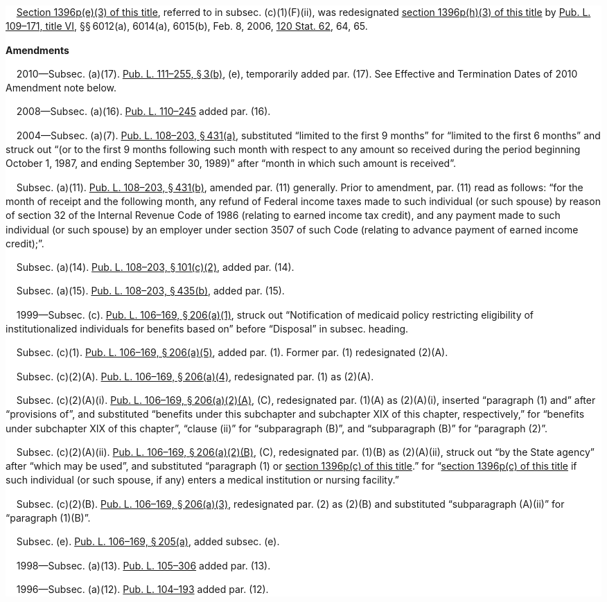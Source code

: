     [Section 1396p(e)(3) of this title][/us/usc/t42/s1396p/e/3], referred to in subsec. (c)(1)(F)(ii), was redesignated [section 1396p(h)(3) of this title][/us/usc/t42/s1396p/h/3] by [Pub. L. 109–171, title VI][/us/pl/109/171], §§ 6012(a), 6014(a), 6015(b), Feb. 8, 2006, [120 Stat. 62][/us/stat/120/62], 64, 65.

 __Amendments__ 

    2010—Subsec. (a)(17). [Pub. L. 111–255, § 3(b)][/us/pl/111/255/s3/b], (e), temporarily added par. (17). See Effective and Termination Dates of 2010 Amendment note below.

    2008—Subsec. (a)(16). [Pub. L. 110–245][/us/pl/110/245] added par. (16).

    2004—Subsec. (a)(7). [Pub. L. 108–203, § 431(a)][/us/pl/108/203/s431/a], substituted “limited to the first 9 months” for “limited to the first 6 months” and struck out “(or to the first 9 months following such month with respect to any amount so received during the period beginning October 1, 1987, and ending September 30, 1989)” after “month in which such amount is received”.

    Subsec. (a)(11). [Pub. L. 108–203, § 431(b)][/us/pl/108/203/s431/b], amended par. (11) generally. Prior to amendment, par. (11) read as follows: “for the month of receipt and the following month, any refund of Federal income taxes made to such individual (or such spouse) by reason of section 32 of the Internal Revenue Code of 1986 (relating to earned income tax credit), and any payment made to such individual (or such spouse) by an employer under section 3507 of such Code (relating to advance payment of earned income credit);”.

    Subsec. (a)(14). [Pub. L. 108–203, § 101(c)(2)][/us/pl/108/203/s101/c/2], added par. (14).

    Subsec. (a)(15). [Pub. L. 108–203, § 435(b)][/us/pl/108/203/s435/b], added par. (15).

    1999—Subsec. (c). [Pub. L. 106–169, § 206(a)(1)][/us/pl/106/169/s206/a/1], struck out “Notification of medicaid policy restricting eligibility of institutionalized individuals for benefits based on” before “Disposal” in subsec. heading.

    Subsec. (c)(1). [Pub. L. 106–169, § 206(a)(5)][/us/pl/106/169/s206/a/5], added par. (1). Former par. (1) redesignated (2)(A).

    Subsec. (c)(2)(A). [Pub. L. 106–169, § 206(a)(4)][/us/pl/106/169/s206/a/4], redesignated par. (1) as (2)(A).

    Subsec. (c)(2)(A)(i). [Pub. L. 106–169, § 206(a)(2)(A)][/us/pl/106/169/s206/a/2/A], (C), redesignated par. (1)(A) as (2)(A)(i), inserted “paragraph (1) and” after “provisions of”, and substituted “benefits under this subchapter and subchapter XIX of this chapter, respectively,” for “benefits under subchapter XIX of this chapter”, “clause (ii)” for “subparagraph (B)”, and “subparagraph (B)” for “paragraph (2)”.

    Subsec. (c)(2)(A)(ii). [Pub. L. 106–169, § 206(a)(2)(B)][/us/pl/106/169/s206/a/2/B], (C), redesignated par. (1)(B) as (2)(A)(ii), struck out “by the State agency” after “which may be used”, and substituted “paragraph (1) or [section 1396p(c) of this title][/us/usc/t42/s1396p/c].” for “[section 1396p(c) of this title][/us/usc/t42/s1396p/c] if such individual (or such spouse, if any) enters a medical institution or nursing facility.”

    Subsec. (c)(2)(B). [Pub. L. 106–169, § 206(a)(3)][/us/pl/106/169/s206/a/3], redesignated par. (2) as (2)(B) and substituted “subparagraph (A)(ii)” for “paragraph (1)(B)”.

    Subsec. (e). [Pub. L. 106–169, § 205(a)][/us/pl/106/169/s205/a], added subsec. (e).

    1998—Subsec. (a)(13). [Pub. L. 105–306][/us/pl/105/306] added par. (13).

    1996—Subsec. (a)(12). [Pub. L. 104–193][/us/pl/104/193] added par. (12).


[/us/usc/t43/s1607/c]: https://publicdocs.github.io/go/links?ns=uslm&ref=%2Fus%2Fusc%2Ft43%2Fs1607%2Fc
[/us/usc/t42/s1382a/b/11]: https://publicdocs.github.io/go/links?ns=uslm&ref=%2Fus%2Fusc%2Ft42%2Fs1382a%2Fb%2F11
[/us/usc/t42/s1382a/b/12]: https://publicdocs.github.io/go/links?ns=uslm&ref=%2Fus%2Fusc%2Ft42%2Fs1382a%2Fb%2F12
[/us/usc/t42/s1382a/b/14]: https://publicdocs.github.io/go/links?ns=uslm&ref=%2Fus%2Fusc%2Ft42%2Fs1382a%2Fb%2F14
[/us/usc/t42/s4636]: https://publicdocs.github.io/go/links?ns=uslm&ref=%2Fus%2Fusc%2Ft42%2Fs4636
[/us/usc/t42/s1383/a/2/F]: https://publicdocs.github.io/go/links?ns=uslm&ref=%2Fus%2Fusc%2Ft42%2Fs1383%2Fa%2F2%2FF
[/us/usc/t38/s101]: https://publicdocs.github.io/go/links?ns=uslm&ref=%2Fus%2Fusc%2Ft38%2Fs101
[/us/usc/t42/s1382a/b/26]: https://publicdocs.github.io/go/links?ns=uslm&ref=%2Fus%2Fusc%2Ft42%2Fs1382a%2Fb%2F26
[/us/usc/t42/s1382/b]: https://publicdocs.github.io/go/links?ns=uslm&ref=%2Fus%2Fusc%2Ft42%2Fs1382%2Fb
[/us/usc/t42/s1382e/a]: https://publicdocs.github.io/go/links?ns=uslm&ref=%2Fus%2Fusc%2Ft42%2Fs1382e%2Fa
[/us/pl/93/66/s212/b]: https://publicdocs.github.io/go/links?ns=uslm&ref=%2Fus%2Fpl%2F93%2F66%2Fs212%2Fb
[/us/usc/t42/s1396p/d/4]: https://publicdocs.github.io/go/links?ns=uslm&ref=%2Fus%2Fusc%2Ft42%2Fs1396p%2Fd%2F4
[/us/usc/t42/s1396p/d/4]: https://publicdocs.github.io/go/links?ns=uslm&ref=%2Fus%2Fusc%2Ft42%2Fs1396p%2Fd%2F4
[/us/usc/t42/s1382e/a]: https://publicdocs.github.io/go/links?ns=uslm&ref=%2Fus%2Fusc%2Ft42%2Fs1382e%2Fa
[/us/pl/93/66/s212/b]: https://publicdocs.github.io/go/links?ns=uslm&ref=%2Fus%2Fpl%2F93%2F66%2Fs212%2Fb
[/us/usc/t42/s1396p/c]: https://publicdocs.github.io/go/links?ns=uslm&ref=%2Fus%2Fusc%2Ft42%2Fs1396p%2Fc
[/us/usc/t42/s1396p/c]: https://publicdocs.github.io/go/links?ns=uslm&ref=%2Fus%2Fusc%2Ft42%2Fs1396p%2Fc
[/us/usc/t42/s1382/a]: https://publicdocs.github.io/go/links?ns=uslm&ref=%2Fus%2Fusc%2Ft42%2Fs1382%2Fa
[/us/usc/t42/s1396p/d/4]: https://publicdocs.github.io/go/links?ns=uslm&ref=%2Fus%2Fusc%2Ft42%2Fs1396p%2Fd%2F4
[/us/usc/t42/s1382a/b]: https://publicdocs.github.io/go/links?ns=uslm&ref=%2Fus%2Fusc%2Ft42%2Fs1382a%2Fb
[/us/act/1935-08-14/ch531]: https://publicdocs.github.io/go/links?ns=uslm&ref=%2Fus%2Fact%2F1935-08-14%2Fch531
[/us/pl/92/603/s301]: https://publicdocs.github.io/go/links?ns=uslm&ref=%2Fus%2Fpl%2F92%2F603%2Fs301
[/us/stat/86/1470]: https://publicdocs.github.io/go/links?ns=uslm&ref=%2Fus%2Fstat%2F86%2F1470
[/us/pl/94/569/s5]: https://publicdocs.github.io/go/links?ns=uslm&ref=%2Fus%2Fpl%2F94%2F569%2Fs5
[/us/stat/90/2700]: https://publicdocs.github.io/go/links?ns=uslm&ref=%2Fus%2Fstat%2F90%2F2700
[/us/pl/95/171/s9/a]: https://publicdocs.github.io/go/links?ns=uslm&ref=%2Fus%2Fpl%2F95%2F171%2Fs9%2Fa
[/us/stat/91/1355]: https://publicdocs.github.io/go/links?ns=uslm&ref=%2Fus%2Fstat%2F91%2F1355
[/us/pl/96/611/s5/a]: https://publicdocs.github.io/go/links?ns=uslm&ref=%2Fus%2Fpl%2F96%2F611%2Fs5%2Fa
[/us/stat/94/3567]: https://publicdocs.github.io/go/links?ns=uslm&ref=%2Fus%2Fstat%2F94%2F3567
[/us/pl/97/248/s185/a]: https://publicdocs.github.io/go/links?ns=uslm&ref=%2Fus%2Fpl%2F97%2F248%2Fs185%2Fa
[/us/stat/96/406]: https://publicdocs.github.io/go/links?ns=uslm&ref=%2Fus%2Fstat%2F96%2F406
[/us/pl/98/369]: https://publicdocs.github.io/go/links?ns=uslm&ref=%2Fus%2Fpl%2F98%2F369
[/us/stat/98/1132]: https://publicdocs.github.io/go/links?ns=uslm&ref=%2Fus%2Fstat%2F98%2F1132
[/us/pl/100/203]: https://publicdocs.github.io/go/links?ns=uslm&ref=%2Fus%2Fpl%2F100%2F203
[/us/stat/101/1330-301]: https://publicdocs.github.io/go/links?ns=uslm&ref=%2Fus%2Fstat%2F101%2F1330-301
[/us/pl/100/360/s303/c/1]: https://publicdocs.github.io/go/links?ns=uslm&ref=%2Fus%2Fpl%2F100%2F360%2Fs303%2Fc%2F1
[/us/stat/102/762]: https://publicdocs.github.io/go/links?ns=uslm&ref=%2Fus%2Fstat%2F102%2F762
[/us/pl/100/647/s8103/b]: https://publicdocs.github.io/go/links?ns=uslm&ref=%2Fus%2Fpl%2F100%2F647%2Fs8103%2Fb
[/us/stat/102/3795]: https://publicdocs.github.io/go/links?ns=uslm&ref=%2Fus%2Fstat%2F102%2F3795
[/us/pl/101/239]: https://publicdocs.github.io/go/links?ns=uslm&ref=%2Fus%2Fpl%2F101%2F239
[/us/stat/103/2465]: https://publicdocs.github.io/go/links?ns=uslm&ref=%2Fus%2Fstat%2F103%2F2465
[/us/pl/101/508]: https://publicdocs.github.io/go/links?ns=uslm&ref=%2Fus%2Fpl%2F101%2F508
[/us/stat/104/1388-224]: https://publicdocs.github.io/go/links?ns=uslm&ref=%2Fus%2Fstat%2F104%2F1388-224
[/us/pl/103/296/s107/a/4]: https://publicdocs.github.io/go/links?ns=uslm&ref=%2Fus%2Fpl%2F103%2F296%2Fs107%2Fa%2F4
[/us/stat/108/1478]: https://publicdocs.github.io/go/links?ns=uslm&ref=%2Fus%2Fstat%2F108%2F1478
[/us/pl/104/193/s213/b]: https://publicdocs.github.io/go/links?ns=uslm&ref=%2Fus%2Fpl%2F104%2F193%2Fs213%2Fb
[/us/stat/110/2195]: https://publicdocs.github.io/go/links?ns=uslm&ref=%2Fus%2Fstat%2F110%2F2195
[/us/pl/105/306/s7/b]: https://publicdocs.github.io/go/links?ns=uslm&ref=%2Fus%2Fpl%2F105%2F306%2Fs7%2Fb
[/us/stat/112/2928]: https://publicdocs.github.io/go/links?ns=uslm&ref=%2Fus%2Fstat%2F112%2F2928
[/us/pl/106/169]: https://publicdocs.github.io/go/links?ns=uslm&ref=%2Fus%2Fpl%2F106%2F169
[/us/stat/113/1833]: https://publicdocs.github.io/go/links?ns=uslm&ref=%2Fus%2Fstat%2F113%2F1833
[/us/pl/108/203/s101/c/2]: https://publicdocs.github.io/go/links?ns=uslm&ref=%2Fus%2Fpl%2F108%2F203%2Fs101%2Fc%2F2
[/us/stat/118/496]: https://publicdocs.github.io/go/links?ns=uslm&ref=%2Fus%2Fstat%2F118%2F496
[/us/pl/110/245/s202/b]: https://publicdocs.github.io/go/links?ns=uslm&ref=%2Fus%2Fpl%2F110%2F245%2Fs202%2Fb
[/us/stat/122/1637]: https://publicdocs.github.io/go/links?ns=uslm&ref=%2Fus%2Fstat%2F122%2F1637
[/us/pl/111/255/s3/b]: https://publicdocs.github.io/go/links?ns=uslm&ref=%2Fus%2Fpl%2F111%2F255%2Fs3%2Fb
[/us/stat/124/2641]: https://publicdocs.github.io/go/links?ns=uslm&ref=%2Fus%2Fstat%2F124%2F2641
[/us/pl/111/255/s3/e]: https://publicdocs.github.io/go/links?ns=uslm&ref=%2Fus%2Fpl%2F111%2F255%2Fs3%2Fe
[/us/pl/91/646]: https://publicdocs.github.io/go/links?ns=uslm&ref=%2Fus%2Fpl%2F91%2F646
[/us/stat/84/1894]: https://publicdocs.github.io/go/links?ns=uslm&ref=%2Fus%2Fstat%2F84%2F1894
[/us/usc/t10/s2680]: https://publicdocs.github.io/go/links?ns=uslm&ref=%2Fus%2Fusc%2Ft10%2Fs2680
[/us/pl/107/16/s203]: https://publicdocs.github.io/go/links?ns=uslm&ref=%2Fus%2Fpl%2F107%2F16%2Fs203
[/us/usc/t26/s24]: https://publicdocs.github.io/go/links?ns=uslm&ref=%2Fus%2Fusc%2Ft26%2Fs24
[/us/pl/93/66/s212/b]: https://publicdocs.github.io/go/links?ns=uslm&ref=%2Fus%2Fpl%2F93%2F66%2Fs212%2Fb
[/us/pl/93/66/s212/b]: https://publicdocs.github.io/go/links?ns=uslm&ref=%2Fus%2Fpl%2F93%2F66%2Fs212%2Fb
[/us/stat/87/155]: https://publicdocs.github.io/go/links?ns=uslm&ref=%2Fus%2Fstat%2F87%2F155
[/us/usc/t42/s1382]: https://publicdocs.github.io/go/links?ns=uslm&ref=%2Fus%2Fusc%2Ft42%2Fs1382
[/us/usc/t42/s1396p/e/3]: https://publicdocs.github.io/go/links?ns=uslm&ref=%2Fus%2Fusc%2Ft42%2Fs1396p%2Fe%2F3
[/us/usc/t42/s1396p/h/3]: https://publicdocs.github.io/go/links?ns=uslm&ref=%2Fus%2Fusc%2Ft42%2Fs1396p%2Fh%2F3
[/us/pl/109/171]: https://publicdocs.github.io/go/links?ns=uslm&ref=%2Fus%2Fpl%2F109%2F171
[/us/stat/120/62]: https://publicdocs.github.io/go/links?ns=uslm&ref=%2Fus%2Fstat%2F120%2F62
[/us/pl/111/255/s3/b]: https://publicdocs.github.io/go/links?ns=uslm&ref=%2Fus%2Fpl%2F111%2F255%2Fs3%2Fb
[/us/pl/110/245]: https://publicdocs.github.io/go/links?ns=uslm&ref=%2Fus%2Fpl%2F110%2F245
[/us/pl/108/203/s431/a]: https://publicdocs.github.io/go/links?ns=uslm&ref=%2Fus%2Fpl%2F108%2F203%2Fs431%2Fa
[/us/pl/108/203/s431/b]: https://publicdocs.github.io/go/links?ns=uslm&ref=%2Fus%2Fpl%2F108%2F203%2Fs431%2Fb
[/us/pl/108/203/s101/c/2]: https://publicdocs.github.io/go/links?ns=uslm&ref=%2Fus%2Fpl%2F108%2F203%2Fs101%2Fc%2F2
[/us/pl/108/203/s435/b]: https://publicdocs.github.io/go/links?ns=uslm&ref=%2Fus%2Fpl%2F108%2F203%2Fs435%2Fb
[/us/pl/106/169/s206/a/1]: https://publicdocs.github.io/go/links?ns=uslm&ref=%2Fus%2Fpl%2F106%2F169%2Fs206%2Fa%2F1
[/us/pl/106/169/s206/a/5]: https://publicdocs.github.io/go/links?ns=uslm&ref=%2Fus%2Fpl%2F106%2F169%2Fs206%2Fa%2F5
[/us/pl/106/169/s206/a/4]: https://publicdocs.github.io/go/links?ns=uslm&ref=%2Fus%2Fpl%2F106%2F169%2Fs206%2Fa%2F4
[/us/pl/106/169/s206/a/2/A]: https://publicdocs.github.io/go/links?ns=uslm&ref=%2Fus%2Fpl%2F106%2F169%2Fs206%2Fa%2F2%2FA
[/us/pl/106/169/s206/a/2/B]: https://publicdocs.github.io/go/links?ns=uslm&ref=%2Fus%2Fpl%2F106%2F169%2Fs206%2Fa%2F2%2FB
[/us/usc/t42/s1396p/c]: https://publicdocs.github.io/go/links?ns=uslm&ref=%2Fus%2Fusc%2Ft42%2Fs1396p%2Fc
[/us/usc/t42/s1396p/c]: https://publicdocs.github.io/go/links?ns=uslm&ref=%2Fus%2Fusc%2Ft42%2Fs1396p%2Fc
[/us/pl/106/169/s206/a/3]: https://publicdocs.github.io/go/links?ns=uslm&ref=%2Fus%2Fpl%2F106%2F169%2Fs206%2Fa%2F3
[/us/pl/106/169/s205/a]: https://publicdocs.github.io/go/links?ns=uslm&ref=%2Fus%2Fpl%2F106%2F169%2Fs205%2Fa
[/us/pl/105/306]: https://publicdocs.github.io/go/links?ns=uslm&ref=%2Fus%2Fpl%2F105%2F306
[/us/pl/104/193]: https://publicdocs.github.io/go/links?ns=uslm&ref=%2Fus%2Fpl%2F104%2F193
[/us/pl/103/296/s107/a/4]: https://publicdocs.github.io/go/links?ns=uslm&ref=%2Fus%2Fpl%2F103%2F296%2Fs107%2Fa%2F4
[/us/pl/103/296/s321/h/2]: https://publicdocs.github.io/go/links?ns=uslm&ref=%2Fus%2Fpl%2F103%2F296%2Fs321%2Fh%2F2
[/us/pl/103/296/s107/a/4]: https://publicdocs.github.io/go/links?ns=uslm&ref=%2Fus%2Fpl%2F103%2F296%2Fs107%2Fa%2F4
[/us/pl/101/508/s5031/b]: https://publicdocs.github.io/go/links?ns=uslm&ref=%2Fus%2Fpl%2F101%2F508%2Fs5031%2Fb
[/us/pl/101/508/s11115/b/2]: https://publicdocs.github.io/go/links?ns=uslm&ref=%2Fus%2Fpl%2F101%2F508%2Fs11115%2Fb%2F2
[/us/pl/101/508/s5053/b]: https://publicdocs.github.io/go/links?ns=uslm&ref=%2Fus%2Fpl%2F101%2F508%2Fs5053%2Fb
[/us/pl/101/239/s8013/b]: https://publicdocs.github.io/go/links?ns=uslm&ref=%2Fus%2Fpl%2F101%2F239%2Fs8013%2Fb
[/us/pl/101/239/s8014/a]: https://publicdocs.github.io/go/links?ns=uslm&ref=%2Fus%2Fpl%2F101%2F239%2Fs8014%2Fa
[/us/pl/100/647]: https://publicdocs.github.io/go/links?ns=uslm&ref=%2Fus%2Fpl%2F100%2F647
[/us/pl/100/360]: https://publicdocs.github.io/go/links?ns=uslm&ref=%2Fus%2Fpl%2F100%2F360
[/us/pl/100/203/s9114/a]: https://publicdocs.github.io/go/links?ns=uslm&ref=%2Fus%2Fpl%2F100%2F203%2Fs9114%2Fa
[/us/pl/100/203/s9103]: https://publicdocs.github.io/go/links?ns=uslm&ref=%2Fus%2Fpl%2F100%2F203%2Fs9103
[/us/pl/100/203/s9104/a/1]: https://publicdocs.github.io/go/links?ns=uslm&ref=%2Fus%2Fpl%2F100%2F203%2Fs9104%2Fa%2F1
[/us/pl/100/203/s9104/a/2]: https://publicdocs.github.io/go/links?ns=uslm&ref=%2Fus%2Fpl%2F100%2F203%2Fs9104%2Fa%2F2
[/us/pl/100/203/s9105/a/1]: https://publicdocs.github.io/go/links?ns=uslm&ref=%2Fus%2Fpl%2F100%2F203%2Fs9105%2Fa%2F1
[/us/usc/t42/s1382/a]: https://publicdocs.github.io/go/links?ns=uslm&ref=%2Fus%2Fusc%2Ft42%2Fs1382%2Fa
[/us/pl/100/203/s9105/a/2]: https://publicdocs.github.io/go/links?ns=uslm&ref=%2Fus%2Fpl%2F100%2F203%2Fs9105%2Fa%2F2
[/us/usc/t42/s1382/a]: https://publicdocs.github.io/go/links?ns=uslm&ref=%2Fus%2Fusc%2Ft42%2Fs1382%2Fa
[/us/pl/98/369/s2614]: https://publicdocs.github.io/go/links?ns=uslm&ref=%2Fus%2Fpl%2F98%2F369%2Fs2614
[/us/pl/98/369/s2663/g/5]: https://publicdocs.github.io/go/links?ns=uslm&ref=%2Fus%2Fpl%2F98%2F369%2Fs2663%2Fg%2F5
[/us/pl/97/248/s185/a]: https://publicdocs.github.io/go/links?ns=uslm&ref=%2Fus%2Fpl%2F97%2F248%2Fs185%2Fa
[/us/pl/97/248/s185/b]: https://publicdocs.github.io/go/links?ns=uslm&ref=%2Fus%2Fpl%2F97%2F248%2Fs185%2Fb
[/us/pl/96/611]: https://publicdocs.github.io/go/links?ns=uslm&ref=%2Fus%2Fpl%2F96%2F611
[/us/pl/95/171]: https://publicdocs.github.io/go/links?ns=uslm&ref=%2Fus%2Fpl%2F95%2F171
[/us/pl/94/569]: https://publicdocs.github.io/go/links?ns=uslm&ref=%2Fus%2Fpl%2F94%2F569
[/us/pl/111/255]: https://publicdocs.github.io/go/links?ns=uslm&ref=%2Fus%2Fpl%2F111%2F255
[/us/pl/111/255/s3/d]: https://publicdocs.github.io/go/links?ns=uslm&ref=%2Fus%2Fpl%2F111%2F255%2Fs3%2Fd
[/us/usc/t42/s1382a]: https://publicdocs.github.io/go/links?ns=uslm&ref=%2Fus%2Fusc%2Ft42%2Fs1382a
[/us/pl/111/255]: https://publicdocs.github.io/go/links?ns=uslm&ref=%2Fus%2Fpl%2F111%2F255
[/us/pl/111/255/s3/e]: https://publicdocs.github.io/go/links?ns=uslm&ref=%2Fus%2Fpl%2F111%2F255%2Fs3%2Fe
[/us/usc/t42/s1382a]: https://publicdocs.github.io/go/links?ns=uslm&ref=%2Fus%2Fusc%2Ft42%2Fs1382a
[/us/pl/110/245]: https://publicdocs.github.io/go/links?ns=uslm&ref=%2Fus%2Fpl%2F110%2F245
[/us/pl/110/245/s204]: https://publicdocs.github.io/go/links?ns=uslm&ref=%2Fus%2Fpl%2F110%2F245%2Fs204
[/us/usc/t42/s1382a]: https://publicdocs.github.io/go/links?ns=uslm&ref=%2Fus%2Fusc%2Ft42%2Fs1382a
[/us/pl/108/203/s101/c/2]: https://publicdocs.github.io/go/links?ns=uslm&ref=%2Fus%2Fpl%2F108%2F203%2Fs101%2Fc%2F2
[/us/pl/108/203/s101/d]: https://publicdocs.github.io/go/links?ns=uslm&ref=%2Fus%2Fpl%2F108%2F203%2Fs101%2Fd
[/us/usc/t42/s405]: https://publicdocs.github.io/go/links?ns=uslm&ref=%2Fus%2Fusc%2Ft42%2Fs405
[/us/pl/108/203/s431/c]: https://publicdocs.github.io/go/links?ns=uslm&ref=%2Fus%2Fpl%2F108%2F203%2Fs431%2Fc
[/us/stat/118/539]: https://publicdocs.github.io/go/links?ns=uslm&ref=%2Fus%2Fstat%2F118%2F539
[/us/pl/108/203/s435/b]: https://publicdocs.github.io/go/links?ns=uslm&ref=%2Fus%2Fpl%2F108%2F203%2Fs435%2Fb
[/us/pl/108/203/s435/c]: https://publicdocs.github.io/go/links?ns=uslm&ref=%2Fus%2Fpl%2F108%2F203%2Fs435%2Fc
[/us/usc/t42/s1382a]: https://publicdocs.github.io/go/links?ns=uslm&ref=%2Fus%2Fusc%2Ft42%2Fs1382a
[/us/pl/106/169/s205/a]: https://publicdocs.github.io/go/links?ns=uslm&ref=%2Fus%2Fpl%2F106%2F169%2Fs205%2Fa
[/us/pl/106/169/s205/d]: https://publicdocs.github.io/go/links?ns=uslm&ref=%2Fus%2Fpl%2F106%2F169%2Fs205%2Fd
[/us/usc/t42/s1382a]: https://publicdocs.github.io/go/links?ns=uslm&ref=%2Fus%2Fusc%2Ft42%2Fs1382a
[/us/pl/106/169/s206/c]: https://publicdocs.github.io/go/links?ns=uslm&ref=%2Fus%2Fpl%2F106%2F169%2Fs206%2Fc
[/us/stat/113/1837]: https://publicdocs.github.io/go/links?ns=uslm&ref=%2Fus%2Fstat%2F113%2F1837
[/us/usc/t42/s1396a]: https://publicdocs.github.io/go/links?ns=uslm&ref=%2Fus%2Fusc%2Ft42%2Fs1396a
[/us/pl/105/306]: https://publicdocs.github.io/go/links?ns=uslm&ref=%2Fus%2Fpl%2F105%2F306
[/us/pl/105/306/s7/c]: https://publicdocs.github.io/go/links?ns=uslm&ref=%2Fus%2Fpl%2F105%2F306%2Fs7%2Fc
[/us/usc/t42/s1382a]: https://publicdocs.github.io/go/links?ns=uslm&ref=%2Fus%2Fusc%2Ft42%2Fs1382a
[/us/pl/104/193/s213/b]: https://publicdocs.github.io/go/links?ns=uslm&ref=%2Fus%2Fpl%2F104%2F193%2Fs213%2Fb
[/us/pl/104/193/s213/d]: https://publicdocs.github.io/go/links?ns=uslm&ref=%2Fus%2Fpl%2F104%2F193%2Fs213%2Fd
[/us/usc/t42/s1382a]: https://publicdocs.github.io/go/links?ns=uslm&ref=%2Fus%2Fusc%2Ft42%2Fs1382a
[/us/pl/103/296/s107/a/4]: https://publicdocs.github.io/go/links?ns=uslm&ref=%2Fus%2Fpl%2F103%2F296%2Fs107%2Fa%2F4
[/us/pl/103/296/s110/a]: https://publicdocs.github.io/go/links?ns=uslm&ref=%2Fus%2Fpl%2F103%2F296%2Fs110%2Fa
[/us/usc/t42/s401]: https://publicdocs.github.io/go/links?ns=uslm&ref=%2Fus%2Fusc%2Ft42%2Fs401
[/us/pl/103/296/s321/h/3]: https://publicdocs.github.io/go/links?ns=uslm&ref=%2Fus%2Fpl%2F103%2F296%2Fs321%2Fh%2F3
[/us/stat/108/1544]: https://publicdocs.github.io/go/links?ns=uslm&ref=%2Fus%2Fstat%2F108%2F1544
[/us/usc/t42/s1383]: https://publicdocs.github.io/go/links?ns=uslm&ref=%2Fus%2Fusc%2Ft42%2Fs1383
[/us/pl/101/508/s5031/b]: https://publicdocs.github.io/go/links?ns=uslm&ref=%2Fus%2Fpl%2F101%2F508%2Fs5031%2Fb
[/us/pl/101/508/s5031/d]: https://publicdocs.github.io/go/links?ns=uslm&ref=%2Fus%2Fpl%2F101%2F508%2Fs5031%2Fd
[/us/usc/t42/s1382a]: https://publicdocs.github.io/go/links?ns=uslm&ref=%2Fus%2Fusc%2Ft42%2Fs1382a
[/us/pl/101/508/s5035/b]: https://publicdocs.github.io/go/links?ns=uslm&ref=%2Fus%2Fpl%2F101%2F508%2Fs5035%2Fb
[/us/pl/101/508/s5035/c]: https://publicdocs.github.io/go/links?ns=uslm&ref=%2Fus%2Fpl%2F101%2F508%2Fs5035%2Fc
[/us/usc/t42/s1382a]: https://publicdocs.github.io/go/links?ns=uslm&ref=%2Fus%2Fusc%2Ft42%2Fs1382a
[/us/pl/101/508/s11115/b/2]: https://publicdocs.github.io/go/links?ns=uslm&ref=%2Fus%2Fpl%2F101%2F508%2Fs11115%2Fb%2F2
[/us/pl/101/508/s11115/e]: https://publicdocs.github.io/go/links?ns=uslm&ref=%2Fus%2Fpl%2F101%2F508%2Fs11115%2Fe
[/us/usc/t42/s1382a]: https://publicdocs.github.io/go/links?ns=uslm&ref=%2Fus%2Fusc%2Ft42%2Fs1382a
[/us/pl/101/239/s8013/b]: https://publicdocs.github.io/go/links?ns=uslm&ref=%2Fus%2Fpl%2F101%2F239%2Fs8013%2Fb
[/us/pl/101/239/s8013/c]: https://publicdocs.github.io/go/links?ns=uslm&ref=%2Fus%2Fpl%2F101%2F239%2Fs8013%2Fc
[/us/usc/t42/s1382a]: https://publicdocs.github.io/go/links?ns=uslm&ref=%2Fus%2Fusc%2Ft42%2Fs1382a
[/us/pl/101/239/s8014/b]: https://publicdocs.github.io/go/links?ns=uslm&ref=%2Fus%2Fpl%2F101%2F239%2Fs8014%2Fb
[/us/stat/103/2465]: https://publicdocs.github.io/go/links?ns=uslm&ref=%2Fus%2Fstat%2F103%2F2465
[/us/pl/100/647]: https://publicdocs.github.io/go/links?ns=uslm&ref=%2Fus%2Fpl%2F100%2F647
[/us/pl/100/242]: https://publicdocs.github.io/go/links?ns=uslm&ref=%2Fus%2Fpl%2F100%2F242
[/us/pl/100/647/s8103/c]: https://publicdocs.github.io/go/links?ns=uslm&ref=%2Fus%2Fpl%2F100%2F647%2Fs8103%2Fc
[/us/usc/t42/s1382a]: https://publicdocs.github.io/go/links?ns=uslm&ref=%2Fus%2Fusc%2Ft42%2Fs1382a
[/us/pl/100/360]: https://publicdocs.github.io/go/links?ns=uslm&ref=%2Fus%2Fpl%2F100%2F360
[/us/pl/100/360/s303/g/3]: https://publicdocs.github.io/go/links?ns=uslm&ref=%2Fus%2Fpl%2F100%2F360%2Fs303%2Fg%2F3
[/us/usc/t42/s1396r–5]: https://publicdocs.github.io/go/links?ns=uslm&ref=%2Fus%2Fusc%2Ft42%2Fs1396r%E2%80%935
[/us/pl/100/203/s9103/b]: https://publicdocs.github.io/go/links?ns=uslm&ref=%2Fus%2Fpl%2F100%2F203%2Fs9103%2Fb
[/us/stat/101/1330-301]: https://publicdocs.github.io/go/links?ns=uslm&ref=%2Fus%2Fstat%2F101%2F1330-301
[/us/pl/100/203/s9104/b]: https://publicdocs.github.io/go/links?ns=uslm&ref=%2Fus%2Fpl%2F100%2F203%2Fs9104%2Fb
[/us/stat/101/1330-301]: https://publicdocs.github.io/go/links?ns=uslm&ref=%2Fus%2Fstat%2F101%2F1330-301
[/us/pl/100/203/s9105/b]: https://publicdocs.github.io/go/links?ns=uslm&ref=%2Fus%2Fpl%2F100%2F203%2Fs9105%2Fb
[/us/stat/101/1330-301]: https://publicdocs.github.io/go/links?ns=uslm&ref=%2Fus%2Fstat%2F101%2F1330-301
[/us/pl/100/203/s9114/b]: https://publicdocs.github.io/go/links?ns=uslm&ref=%2Fus%2Fpl%2F100%2F203%2Fs9114%2Fb
[/us/stat/101/1330-304]: https://publicdocs.github.io/go/links?ns=uslm&ref=%2Fus%2Fstat%2F101%2F1330-304
[/us/pl/98/369/s2614]: https://publicdocs.github.io/go/links?ns=uslm&ref=%2Fus%2Fpl%2F98%2F369%2Fs2614
[/us/pl/98/369/s2646]: https://publicdocs.github.io/go/links?ns=uslm&ref=%2Fus%2Fpl%2F98%2F369%2Fs2646
[/us/usc/t42/s657]: https://publicdocs.github.io/go/links?ns=uslm&ref=%2Fus%2Fusc%2Ft42%2Fs657
[/us/pl/98/369/s2663/g/5]: https://publicdocs.github.io/go/links?ns=uslm&ref=%2Fus%2Fpl%2F98%2F369%2Fs2663%2Fg%2F5
[/us/pl/98/369/s2664/b]: https://publicdocs.github.io/go/links?ns=uslm&ref=%2Fus%2Fpl%2F98%2F369%2Fs2664%2Fb
[/us/usc/t42/s401]: https://publicdocs.github.io/go/links?ns=uslm&ref=%2Fus%2Fusc%2Ft42%2Fs401
[/us/pl/97/248/s185/c]: https://publicdocs.github.io/go/links?ns=uslm&ref=%2Fus%2Fpl%2F97%2F248%2Fs185%2Fc
[/us/stat/96/407]: https://publicdocs.github.io/go/links?ns=uslm&ref=%2Fus%2Fstat%2F96%2F407
[/us/pl/96/611/s5/c]: https://publicdocs.github.io/go/links?ns=uslm&ref=%2Fus%2Fpl%2F96%2F611%2Fs5%2Fc
[/us/stat/94/3568]: https://publicdocs.github.io/go/links?ns=uslm&ref=%2Fus%2Fstat%2F94%2F3568
[/us/usc/t42/s1381]: https://publicdocs.github.io/go/links?ns=uslm&ref=%2Fus%2Fusc%2Ft42%2Fs1381
[/us/pl/95/171/s9/b]: https://publicdocs.github.io/go/links?ns=uslm&ref=%2Fus%2Fpl%2F95%2F171%2Fs9%2Fb
[/us/stat/91/1356]: https://publicdocs.github.io/go/links?ns=uslm&ref=%2Fus%2Fstat%2F91%2F1356
[/us/pl/92/603/s301]: https://publicdocs.github.io/go/links?ns=uslm&ref=%2Fus%2Fpl%2F92%2F603%2Fs301
[/us/stat/86/1465]: https://publicdocs.github.io/go/links?ns=uslm&ref=%2Fus%2Fstat%2F86%2F1465
[/us/usc/t48/s1801]: https://publicdocs.github.io/go/links?ns=uslm&ref=%2Fus%2Fusc%2Ft48%2Fs1801
[/us/pl/92/603]: https://publicdocs.github.io/go/links?ns=uslm&ref=%2Fus%2Fpl%2F92%2F603
[/us/pl/92/603/s303/b]: https://publicdocs.github.io/go/links?ns=uslm&ref=%2Fus%2Fpl%2F92%2F603%2Fs303%2Fb
[/us/usc/t42/s301]: https://publicdocs.github.io/go/links?ns=uslm&ref=%2Fus%2Fusc%2Ft42%2Fs301